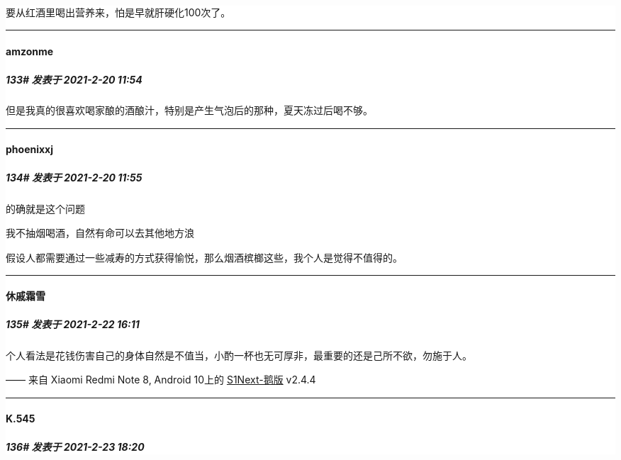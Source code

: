 


要从红酒里喝出营养来，怕是早就肝硬化100次了。







*****

####  amzonme  
##### 133#       发表于 2021-2-20 11:54




但是我真的很喜欢喝家酿的酒酿汁，特别是产生气泡后的那种，夏天冻过后喝不够。







*****

####  phoenixxj  
##### 134#       发表于 2021-2-20 11:55




的确就是这个问题

我不抽烟喝酒，自然有命可以去其他地方浪

假设人都需要通过一些减寿的方式获得愉悦，那么烟酒槟榔这些，我个人是觉得不值得的。







*****

####  休戚霜雪  
##### 135#       发表于 2021-2-22 16:11




个人看法是花钱伤害自己的身体自然是不值当，小酌一杯也无可厚非，最重要的还是己所不欲，勿施于人。

—— 来自 Xiaomi Redmi Note 8, Android 10上的 [S1Next-鹅版](https://github.com/ykrank/S1-Next/releases) v2.4.4







*****

####  K.545  
##### 136#       发表于 2021-2-23 18:20
